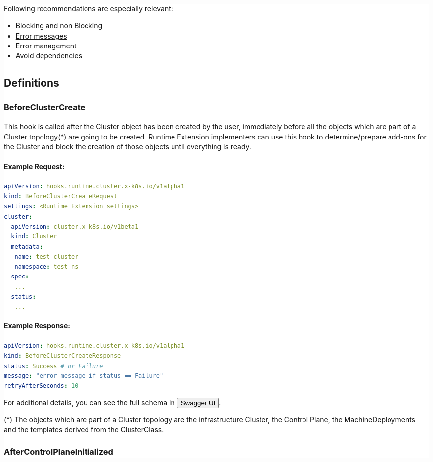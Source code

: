 Following recommendations are especially relevant:

* [Blocking and non Blocking](implement-extensions.md#blocking-hooks)
* [Error messages](implement-extensions.md#error-messages)
* [Error management](implement-extensions.md#error-management)
* [Avoid dependencies](implement-extensions.md#avoid-dependencies)

## Definitions

### BeforeClusterCreate

This hook is called after the Cluster object has been created by the user, immediately before all the objects which 
are part of a Cluster topology(*) are going to be created. Runtime Extension implementers can use this hook to 
determine/prepare add-ons for the Cluster and block the creation of those objects until everything is ready.

#### Example Request:

```yaml
apiVersion: hooks.runtime.cluster.x-k8s.io/v1alpha1
kind: BeforeClusterCreateRequest
settings: <Runtime Extension settings>
cluster:
  apiVersion: cluster.x-k8s.io/v1beta1
  kind: Cluster
  metadata:
   name: test-cluster
   namespace: test-ns
  spec:
   ...
  status:
   ...
```

#### Example Response:

```yaml
apiVersion: hooks.runtime.cluster.x-k8s.io/v1alpha1
kind: BeforeClusterCreateResponse
status: Success # or Failure
message: "error message if status == Failure"
retryAfterSeconds: 10
```

For additional details, you can see the full schema in <button onclick="openSwaggerUI()">Swagger UI</button>.

(*) The objects which are part of a Cluster topology are the infrastructure Cluster, the Control Plane, the 
MachineDeployments and the templates derived from the ClusterClass.

###  AfterControlPlaneInitialized
